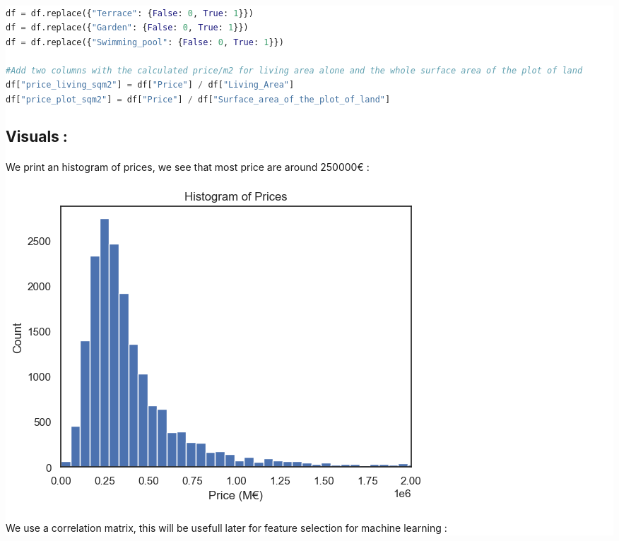 ```python
df = df.replace({"Terrace": {False: 0, True: 1}})
df = df.replace({"Garden": {False: 0, True: 1}})
df = df.replace({"Swimming_pool": {False: 0, True: 1}})

#Add two columns with the calculated price/m2 for living area alone and the whole surface area of the plot of land
df["price_living_sqm2"] = df["Price"] / df["Living_Area"]
df["price_plot_sqm2"] = df["Price"] / df["Surface_area_of_the_plot_of_land"]
```

## Visuals :

We print an histogram of prices, we see that most price are around 250000€ :

<img title="" src="./images/Price_histogram.png" alt="">

We use a correlation matrix, this will be usefull later for feature selection for machine learning :
